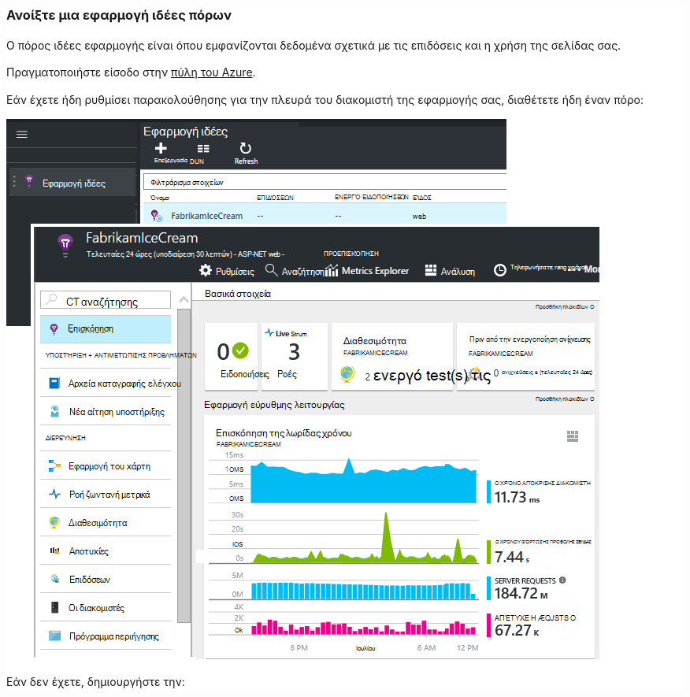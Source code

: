### <a name="open-an-application-insights-resource"></a>Ανοίξτε μια εφαρμογή ιδέες πόρων

Ο πόρος ιδέες εφαρμογής είναι όπου εμφανίζονται δεδομένα σχετικά με τις επιδόσεις και η χρήση της σελίδας σας. 

Πραγματοποιήστε είσοδο στην [πύλη του Azure](https://portal.azure.com).

Εάν έχετε ήδη ρυθμίσει παρακολούθησης για την πλευρά του διακομιστή της εφαρμογής σας, διαθέτετε ήδη έναν πόρο:

![Επιλέξτε αναζήτηση, για προγραμματιστές των υπηρεσιών, εφαρμογή ιδέες.](./media/app-insights-javascript/01-find.png)

Εάν δεν έχετε, δημιουργήστε την:
